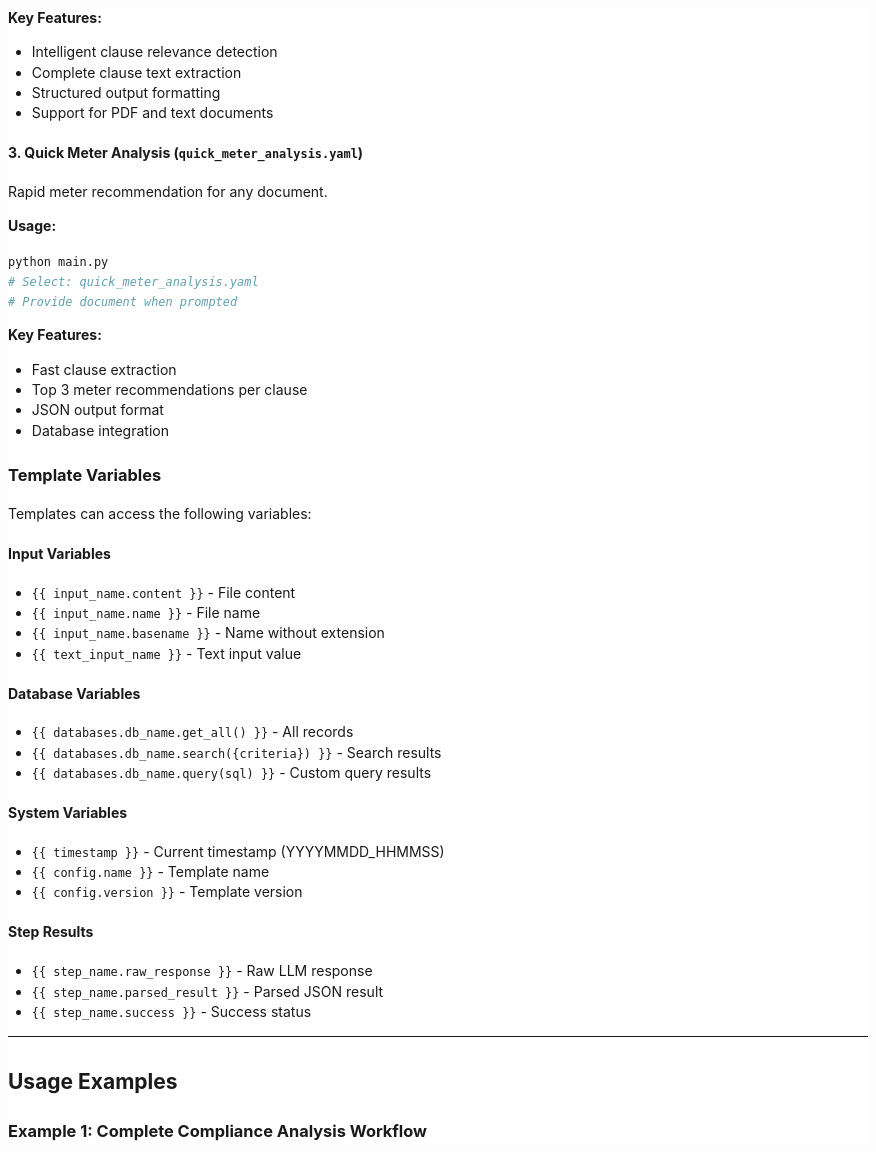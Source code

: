 **Key Features:**
- Intelligent clause relevance detection
- Complete clause text extraction
- Structured output formatting
- Support for PDF and text documents

#### 3. Quick Meter Analysis (`quick_meter_analysis.yaml`)

Rapid meter recommendation for any document.

**Usage:**
```bash
python main.py
# Select: quick_meter_analysis.yaml
# Provide document when prompted
```

**Key Features:**
- Fast clause extraction
- Top 3 meter recommendations per clause
- JSON output format
- Database integration

### Template Variables

Templates can access the following variables:

#### Input Variables
- `{{ input_name.content }}` - File content
- `{{ input_name.name }}` - File name
- `{{ input_name.basename }}` - Name without extension
- `{{ text_input_name }}` - Text input value

#### Database Variables
- `{{ databases.db_name.get_all() }}` - All records
- `{{ databases.db_name.search({criteria}) }}` - Search results
- `{{ databases.db_name.query(sql) }}` - Custom query results

#### System Variables
- `{{ timestamp }}` - Current timestamp (YYYYMMDD_HHMMSS)
- `{{ config.name }}` - Template name
- `{{ config.version }}` - Template version

#### Step Results
- `{{ step_name.raw_response }}` - Raw LLM response
- `{{ step_name.parsed_result }}` - Parsed JSON result
- `{{ step_name.success }}` - Success status

---

## Usage Examples

### Example 1: Complete Compliance Analysis Workflow
